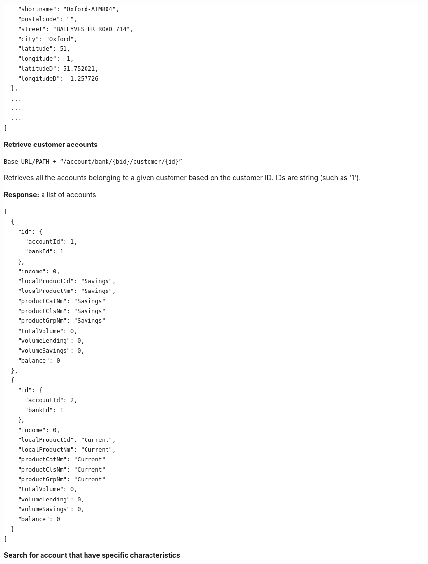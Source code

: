 ```
    "shortname": "Oxford-ATM804",
    "postalcode": "",
    "street": "BALLYVESTER ROAD 714",
    "city": "Oxford",
    "latitude": 51,
    "longitude": -1,
    "latitudeD": 51.752021,
    "longitudeD": -1.257726
  },
  ...
  ...
  ...
]
```
__Retrieve customer accounts__

`Base URL/PATH + “/account/bank/{bid}/customer/{id}”`

Retrieves all the accounts belonging to a given customer based on the customer ID. IDs are string (such as '1').


**Response:**  a list of accounts
```
[
  {
    "id": {
      "accountId": 1,
      "bankId": 1
    },
    "income": 0,
    "localProductCd": "Savings",
    "localProductNm": "Savings",
    "productCatNm": "Savings",
    "productClsNm": "Savings",
    "productGrpNm": "Savings",
    "totalVolume": 0,
    "volumeLending": 0,
    "volumeSavings": 0,
    "balance": 0
  },
  {
    "id": {
      "accountId": 2,
      "bankId": 1
    },
    "income": 0,
    "localProductCd": "Current",
    "localProductNm": "Current",
    "productCatNm": "Current",
    "productClsNm": "Current",
    "productGrpNm": "Current",
    "totalVolume": 0,
    "volumeLending": 0,
    "volumeSavings": 0,
    "balance": 0
  }
]
```
__Search for account that have specific characteristics__
